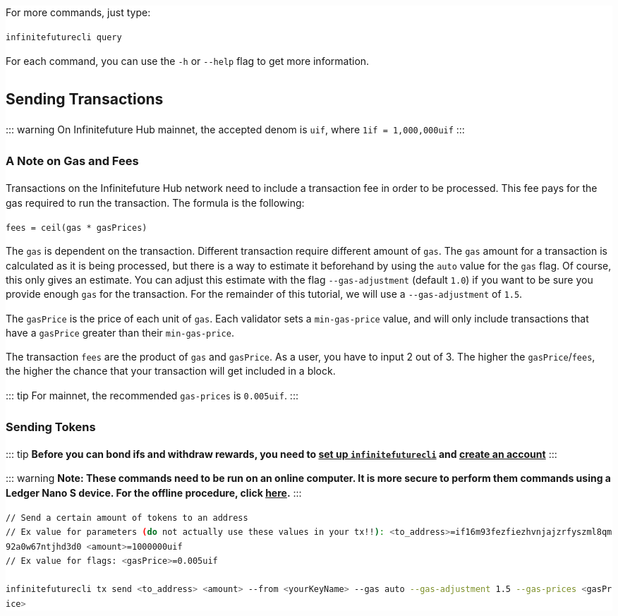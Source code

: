 For more commands, just type:

```bash
infinitefuturecli query
```

For each command, you can use the `-h` or `--help` flag to get more information.

## Sending Transactions

::: warning
On Infinitefuture Hub mainnet, the accepted denom is `uif`, where `1if = 1,000,000uif`
:::

### A Note on Gas and Fees

Transactions on the Infinitefuture Hub network need to include a transaction fee in order to be processed. This fee pays for the gas required to run the transaction. The formula is the following:

```
fees = ceil(gas * gasPrices)
```

The `gas` is dependent on the transaction. Different transaction require different amount of `gas`. The `gas` amount for a transaction is calculated as it is being processed, but there is a way to estimate it beforehand by using the `auto` value for the `gas` flag. Of course, this only gives an estimate. You can adjust this estimate with the flag `--gas-adjustment` (default `1.0`) if you want to be sure you provide enough `gas` for the transaction. For the remainder of this tutorial, we will use a `--gas-adjustment` of `1.5`.

The `gasPrice` is the price of each unit of `gas`. Each validator sets a `min-gas-price` value, and will only include transactions that have a `gasPrice` greater than their `min-gas-price`. 

The transaction `fees` are the product of `gas` and `gasPrice`. As a user, you have to input 2 out of 3. The higher the `gasPrice`/`fees`, the higher the chance that your transaction will get included in a block. 

::: tip
For mainnet, the recommended `gas-prices` is `0.005uif`. 
::: 

### Sending Tokens

::: tip
**Before you can bond ifs and withdraw rewards, you need to [set up `infinitefuturecli`](#setting-up-infinitefuturecli) and [create an account](#creating-an-account)**
:::

::: warning
**Note: These commands need to be run on an online computer. It is more secure to perform them commands using a Ledger Nano S device. For the offline procedure, click [here](#signing-transactions-from-an-offline-computer).**
::: 

```bash
// Send a certain amount of tokens to an address
// Ex value for parameters (do not actually use these values in your tx!!): <to_address>=if16m93fezfiezhvnjajzrfyszml8qm92a0w67ntjhd3d0 <amount>=1000000uif 
// Ex value for flags: <gasPrice>=0.005uif

infinitefuturecli tx send <to_address> <amount> --from <yourKeyName> --gas auto --gas-adjustment 1.5 --gas-prices <gasPrice>
```
